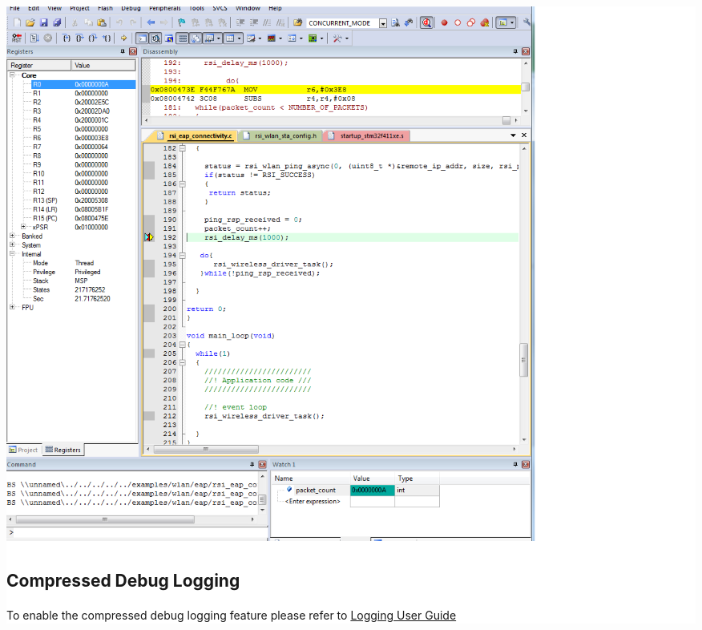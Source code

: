 ![The Packet_count is continuously incremented-2](resources/readme/image146.png)

## Compressed Debug Logging

To enable the compressed debug logging feature please refer to [Logging User Guide](https://docs.silabs.com/rs9116-wiseconnect/latest/wifibt-wc-sapi-reference/logging-user-guide)